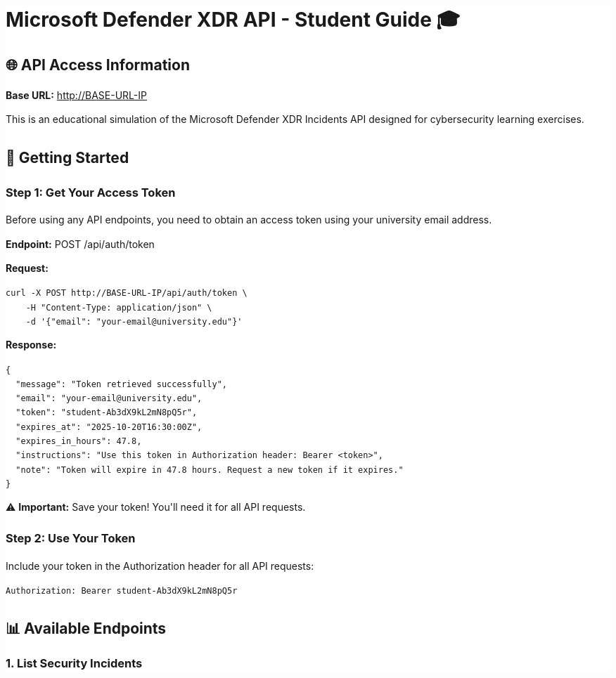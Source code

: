 # Microsoft Defender XDR API - Student Guide 🎓

## 🌐 API Access Information

**Base URL:** [http://BASE-URL-IP](http://BASE-URL-IP)

This is an educational simulation of the Microsoft Defender XDR Incidents API designed for cybersecurity
learning exercises.

## 🔑 Getting Started

### Step 1: Get Your Access Token

Before using any API endpoints, you need to obtain an access token using your university email address.

**Endpoint:** POST /api/auth/token

**Request:**

```
curl -X POST http://BASE-URL-IP/api/auth/token \
    -H "Content-Type: application/json" \
    -d '{"email": "your-email@university.edu"}'
```
**Response:**

```
{
  "message": "Token retrieved successfully",
  "email": "your-email@university.edu",
  "token": "student-Ab3dX9kL2mN8pQ5r",
  "expires_at": "2025-10-20T16:30:00Z",
  "expires_in_hours": 47.8,
  "instructions": "Use this token in Authorization header: Bearer <token>",
  "note": "Token will expire in 47.8 hours. Request a new token if it expires."
}
```
⚠ **Important:** Save your token! You'll need it for all API requests.

### Step 2: Use Your Token

Include your token in the Authorization header for all API requests:

```
Authorization: Bearer student-Ab3dX9kL2mN8pQ5r
```
## 📊 Available Endpoints


### 1. List Security Incidents
